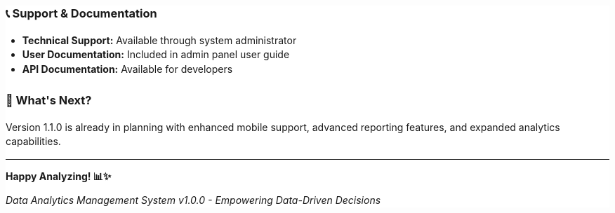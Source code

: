 ### 📞 Support & Documentation
- **Technical Support:** Available through system administrator
- **User Documentation:** Included in admin panel user guide
- **API Documentation:** Available for developers

### 🎯 What's Next?
Version 1.1.0 is already in planning with enhanced mobile support, advanced reporting features, and expanded analytics capabilities.

---

**Happy Analyzing! 📊✨**

*Data Analytics Management System v1.0.0 - Empowering Data-Driven Decisions*
